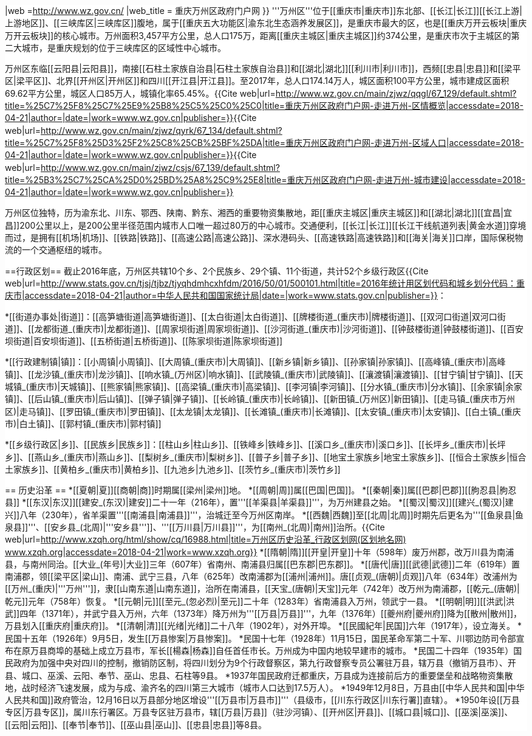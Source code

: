 |web =http://www.wz.gov.cn/
|web_title  = 重庆万州区政府门户网
}}
'''万州区'''位于[[重庆市|重庆市]]东北部、[[长江|长江]][[长江上游|上游地区]]、[[三峡库区|三峡库区]]腹地，属于[[重庆五大功能区|渝东北生态涵养发展区]]，是重庆市最大的区，也是[[重庆万开云板块|重庆万开云板块]]的核心城市。万州面积3,457平方公里，总人口175万，距离[[重庆主城区|重庆主城区]]约374公里，是重庆市次于主城区的第二大城市，是重庆规划的位于三峡库区的区域性中心城市。

万州区东临[[云阳县|云阳县]]，南接[[石柱土家族自治县|石柱土家族自治县]]和[[湖北|湖北]][[利川市|利川市]]，西频[[忠县|忠县]]和[[梁平区|梁平区]]、北界[[开州区|开州区]]和四川[[开江县|开江县]]。至2017年，总人口174.14万人，城区面积100平方公里，城市建成区面积69.62平方公里，城区人口85万人，城镇化率65.45%。<ref name=":0">{{Cite web|url=http://www.wz.gov.cn/main/zjwz/qqgl/67_129/default.shtml?title=%25C7%25F8%25C7%25E9%25B8%25C5%25C0%25C0|title=重庆万州区政府门户网-走进万州-区情概览|accessdate=2018-04-21|author=|date=|work=www.wz.gov.cn|publisher=}}</ref><ref name=":1">{{Cite web|url=http://www.wz.gov.cn/main/zjwz/qyrk/67_134/default.shtml?title=%25C7%25F8%25D3%25F2%25C8%25CB%25BF%25DA|title=重庆万州区政府门户网-走进万州-区域人口|accessdate=2018-04-21|author=|date=|work=www.wz.gov.cn|publisher=}}</ref><ref>{{Cite web|url=http://www.wz.gov.cn/main/zjwz/csjs/67_139/default.shtml?title=%25B3%25C7%25CA%25D0%25BD%25A8%25C9%25E8|title=重庆万州区政府门户网-走进万州-城市建设|accessdate=2018-04-21|author=|date=|work=www.wz.gov.cn|publisher=}}</ref>

万州区位独特，历为渝东北、川东、鄂西、陕南、黔东、湘西的重要物资集散地，距[[重庆主城区|重庆主城区]]和[[湖北|湖北]][[宜昌|宜昌]]200公里以上，是200公里半径范围内城市人口唯一超过80万的中心城市。交通便利，[[长江|长江]][[长江干线航道列表|黄金水道]]穿境而过，是拥有[[机场|机场]]、[[铁路|铁路]]、[[高速公路|高速公路]]、深水港码头、[[高速铁路|高速铁路]]和[[海关|海关]]口岸，国际保税物流的一个交通枢纽的城市。

==行政区划==
截止2016年底，万州区共辖10个乡、2个民族乡、29个镇、11个街道，共计52个乡级行政区<ref>{{Cite web|url=http://www.stats.gov.cn/tjsj/tjbz/tjyqhdmhcxhfdm/2016/50/01/500101.html|title=2016年统计用区划代码和城乡划分代码：重庆市|accessdate=2018-04-21|author=中华人民共和国国家统计局|date=|work=www.stats.gov.cn|publisher=}}</ref>：

*[[街道办事处|街道]]：[[高笋塘街道|高笋塘街道]]、[[太白街道|太白街道]]、[[牌楼街道_(重庆市)|牌楼街道]]、[[双河口街道|双河口街道]]、[[龙都街道_(重庆市)|龙都街道]]、[[周家坝街道|周家坝街道]]、[[沙河街道_(重庆市)|沙河街道]]、[[钟鼓楼街道|钟鼓楼街道]]、[[百安坝街道|百安坝街道]]、[[五桥街道|五桥街道]]、[[陈家坝街道|陈家坝街道]]

*[[行政建制镇|镇]]：[[小周镇|小周镇]]、[[大周镇_(重庆市)|大周镇]]、[[新乡镇|新乡镇]]、[[孙家镇|孙家镇]]、[[高峰镇_(重庆市)|高峰镇]]、[[龙沙镇_(重庆市)|龙沙镇]]、[[响水镇_(万州区)|响水镇]]、[[武陵镇_(重庆市)|武陵镇]]、[[瀼渡镇|瀼渡镇]]、[[甘宁镇|甘宁镇]]、[[天城镇_(重庆市)|天城镇]]、[[熊家镇|熊家镇]]、[[高梁镇_(重庆市)|高梁镇]]、[[李河镇|李河镇]]、[[分水镇_(重庆市)|分水镇]]、[[余家镇|余家镇]]、[[后山镇_(重庆市)|后山镇]]、[[弹子镇|弹子镇]]、[[长岭镇_(重庆市)|长岭镇]]、[[新田镇_(万州区)|新田镇]]、[[走马镇_(重庆市万州区)|走马镇]]、[[罗田镇_(重庆市)|罗田镇]]、[[太龙镇|太龙镇]]、[[长滩镇_(重庆市)|长滩镇]]、[[太安镇_(重庆市)|太安镇]]、[[白土镇_(重庆市)|白土镇]]、[[郭村镇_(重庆市)|郭村镇]]

*[[乡级行政区|乡]]、[[民族乡|民族乡]]：[[柱山乡|柱山乡]]、[[铁峰乡|铁峰乡]]、[[溪口乡_(重庆市)|溪口乡]]、[[长坪乡_(重庆市)|长坪乡]]、[[燕山乡_(重庆市)|燕山乡]]、[[梨树乡_(重庆市)|梨树乡]]、[[普子乡|普子乡]]、[[地宝土家族乡|地宝土家族乡]]、[[恒合土家族乡|恒合土家族乡]]、[[黄柏乡_(重庆市)|黄柏乡]]、[[九池乡|九池乡]]、[[茨竹乡_(重庆市)|茨竹乡]]

== 历史沿革 ==
*[[夏朝|夏]][[商朝|商]]时期属[[梁州|梁州]]地。
*[[周朝|周]]属[[巴国|巴国]]。
*[[秦朝|秦]]属[[巴郡|巴郡]][[朐忍县|朐忍县]]
*[[东汉|东汉]][[建安_(东汉)|建安]]二十一年（216年），置'''[[羊渠县|羊渠县]]'''，为万州建县之始。
*[[蜀汉|蜀汉]][[建兴_(蜀汉)|建兴]]八年（230年），省羊渠置'''[[南浦县|南浦县]]'''，治城迁至今万州区南岸。
*[[西魏|西魏]]至[[北周|北周]]时期先后更名为'''[[鱼泉县|鱼泉县]]'''、[[安乡县_(北周)|'''安乡县''']]、'''[[万川县|万川县]]'''，为[[南州_(北周)|南州]]治所。<ref name=":2">{{Cite web|url=http://www.xzqh.org/html/show/cq/16988.html|title=万州区历史沿革_行政区划网(区划地名网) www.xzqh.org|accessdate=2018-04-21|work=www.xzqh.org}}</ref>
*[[隋朝|隋]][[开皇|开皇]]十年（598年）废万州郡，改万川县为南浦县，与南州同治。[[大业_(年号)|大业]]三年（607年）省南州、南浦县归属[[巴东郡|巴东郡]]。
*[[唐代|唐]][[武德|武德]]二年（619年）置南浦郡，领[[梁平区|梁山]]、南浦、武宁三县，八年（625年）改南浦郡为[[浦州|浦州]]。唐[[贞观_(唐朝)|贞观]]八年（634年）改浦州为[[万州_(重庆)|'''万州''']]，隶[[山南东道|山南东道]]，治所在南浦县，[[天宝_(唐朝)|天宝]]元年（742年）改万州为南浦郡，[[乾元_(唐朝)|乾元]]元年（758年）恢复。<ref name=":2" />
*[[元朝|元]][[至元_(忽必烈)|至元]]二十年（1283年）省南浦县入万州，领武宁一县。
*[[明朝|明]][[洪武|洪武]]四年（1371年），并武宁县入万州，六年（1373年）降万州为'''[[万县|万县]]'''，九年（1376年）[[夔州府|夔州府]]降为[[散州|散州]]，万县划入[[重庆府|重庆府]]。
*[[清朝|清]][[光绪|光绪]]二十八年（1902年），对外开埠。<ref name=":0" />
*[[民國紀年|民国]]六年（1917年），设立海关。<ref name=":0" />
*民国十五年（1926年）9月5日，发生[[万县惨案|万县惨案]]。
*民国十七年（1928年）11月15日，国民革命军第二十军、川鄂边防司令部宣布在原万县商埠的基础上成立万县市，军长[[楊森|杨森]]自任首任市长。万州成为中国内地较早建市的城市。
*民国二十四年（1935年）国民政府为加强中央对四川的控制，撤销防区制，将四川划分为9个行政督察区，第九行政督察专员公署驻万县，辖万县（撤销万县市）、开县、城口、巫溪、云阳、奉节、巫山、忠县、石柱等9县。
*1937年国民政府迁都重庆，万县成为连接前后方的重要堡垒和战略物资集散地，战时经济飞速发展，成为与成、渝齐名的四川第三大城市（城市人口达到17.5万人）。
*1949年12月8日，万县由[[中华人民共和国|中华人民共和国]]政府管治，12月16日以万县部分地区增设'''[[万县市|万县市]]'''（县级市，[[川东行政区|川东行署]]直辖）。
*1950年设[[万县专区|万县专区]]，属川东行署区。万县专区驻万县市，辖[[万县|万县]]（驻沙河镇）、[[开州区|开县]]、[[城口县|城口]]、[[巫溪|巫溪]]、[[云阳|云阳]]、[[奉节|奉节]]、[[巫山县|巫山]]、[[忠县|忠县]]等8县。